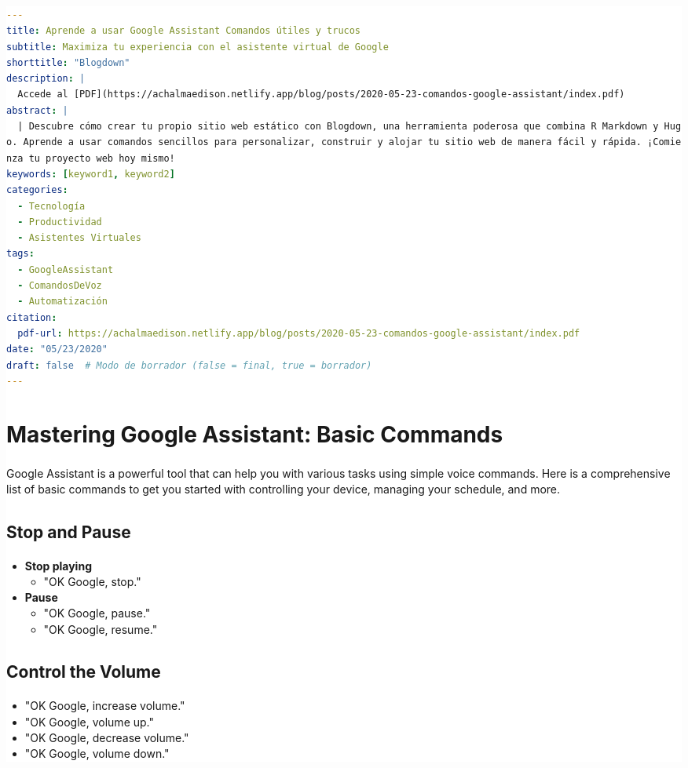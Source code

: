 ```yaml
---
title: Aprende a usar Google Assistant Comandos útiles y trucos
subtitle: Maximiza tu experiencia con el asistente virtual de Google
shorttitle: "Blogdown"
description: |
  Accede al [PDF](https://achalmaedison.netlify.app/blog/posts/2020-05-23-comandos-google-assistant/index.pdf)
abstract: |
  | Descubre cómo crear tu propio sitio web estático con Blogdown, una herramienta poderosa que combina R Markdown y Hugo. Aprende a usar comandos sencillos para personalizar, construir y alojar tu sitio web de manera fácil y rápida. ¡Comienza tu proyecto web hoy mismo!
keywords: [keyword1, keyword2]
categories:
  - Tecnología
  - Productividad
  - Asistentes Virtuales
tags:
  - GoogleAssistant
  - ComandosDeVoz
  - Automatización
citation:
  pdf-url: https://achalmaedison.netlify.app/blog/posts/2020-05-23-comandos-google-assistant/index.pdf
date: "05/23/2020"
draft: false  # Modo de borrador (false = final, true = borrador)
---
```






# Mastering Google Assistant: Basic Commands

Google Assistant is a powerful tool that can help you with various tasks using simple voice commands.
Here is a comprehensive list of basic commands to get you started with controlling your device, managing your schedule, and more.

## Stop and Pause

-   **Stop playing**
    -   "OK Google, stop."
-   **Pause**
    -   "OK Google, pause."
    -   "OK Google, resume."

## Control the Volume

-   "OK Google, increase volume."
-   "OK Google, volume up."
-   "OK Google, decrease volume."
-   "OK Google, volume down."
